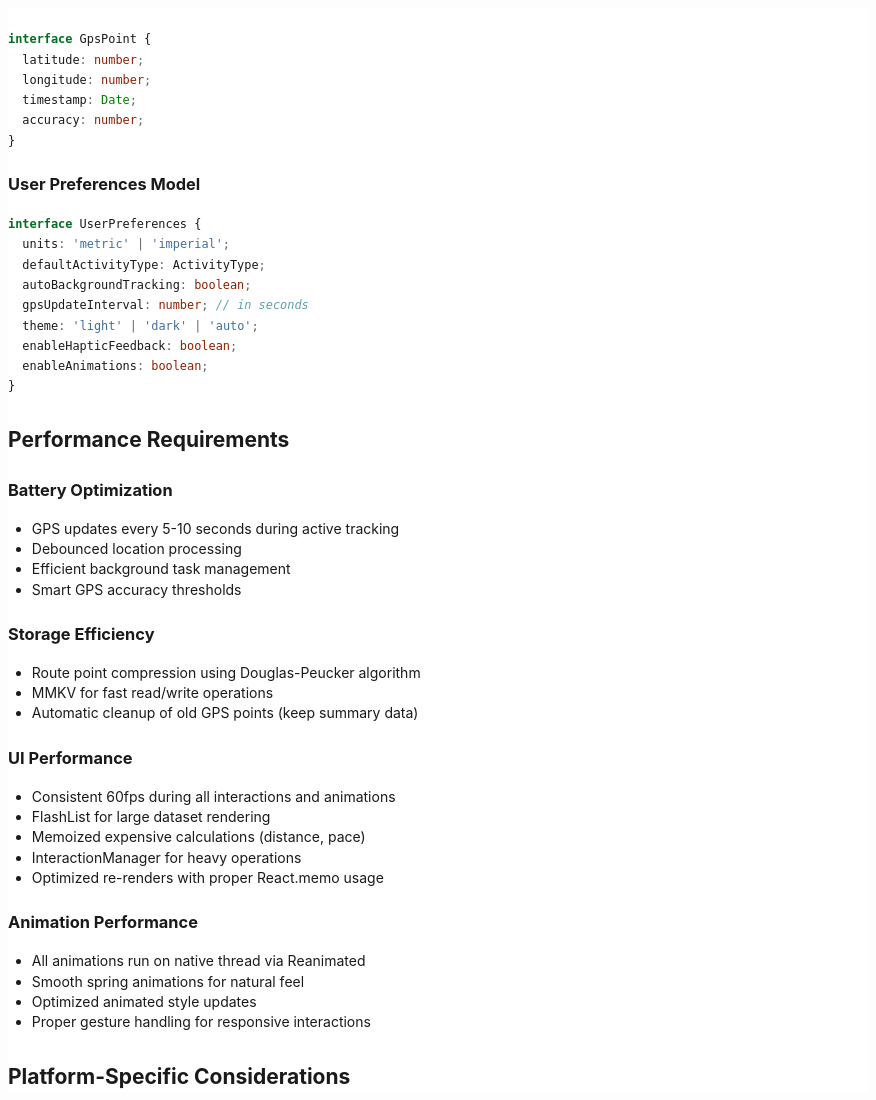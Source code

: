```typescript

interface GpsPoint {
  latitude: number;
  longitude: number;
  timestamp: Date;
  accuracy: number;
}
```

### User Preferences Model
```typescript
interface UserPreferences {
  units: 'metric' | 'imperial';
  defaultActivityType: ActivityType;
  autoBackgroundTracking: boolean;
  gpsUpdateInterval: number; // in seconds
  theme: 'light' | 'dark' | 'auto';
  enableHapticFeedback: boolean;
  enableAnimations: boolean;
}
```

## Performance Requirements

### Battery Optimization
- GPS updates every 5-10 seconds during active tracking
- Debounced location processing
- Efficient background task management
- Smart GPS accuracy thresholds

### Storage Efficiency
- Route point compression using Douglas-Peucker algorithm
- MMKV for fast read/write operations
- Automatic cleanup of old GPS points (keep summary data)

### UI Performance
- Consistent 60fps during all interactions and animations
- FlashList for large dataset rendering
- Memoized expensive calculations (distance, pace)
- InteractionManager for heavy operations
- Optimized re-renders with proper React.memo usage

### Animation Performance
- All animations run on native thread via Reanimated
- Smooth spring animations for natural feel
- Optimized animated style updates
- Proper gesture handling for responsive interactions

## Platform-Specific Considerations

